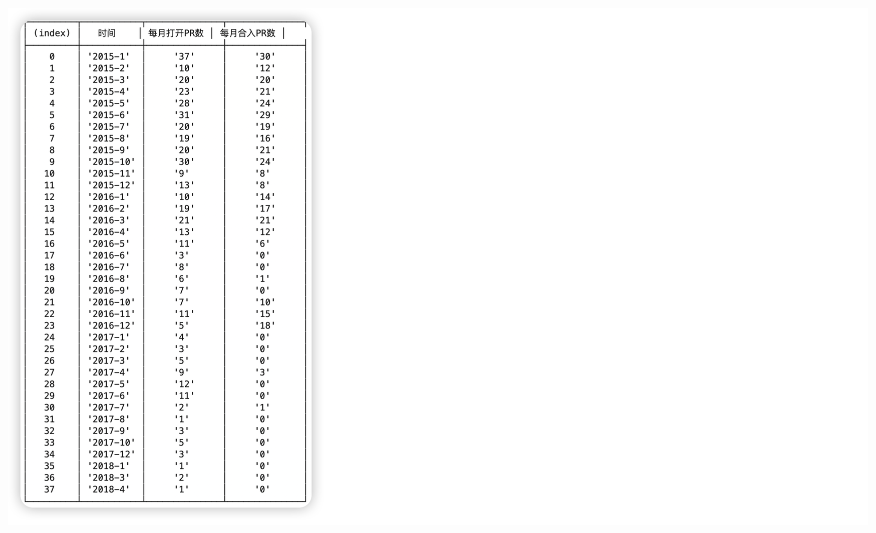 <img src="开源期中报告.assets/image-20220515110852749.png" alt="image-20220515110852749" style="zoom:50%;" />
